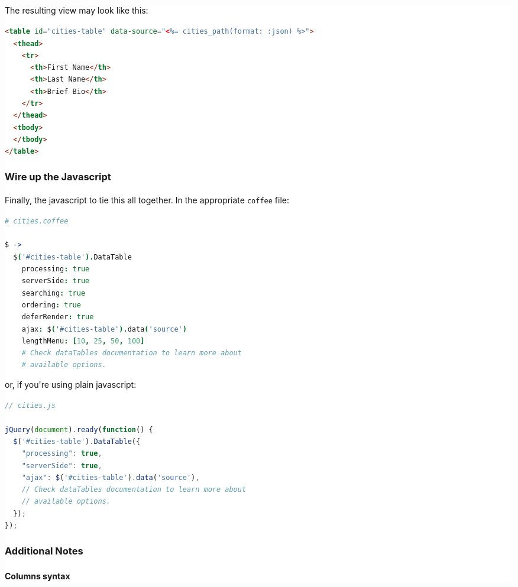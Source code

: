 The resulting view may look like this:

```html
<table id="cities-table" data-source="<%= cities_path(format: :json) %>">
  <thead>
    <tr>
      <th>First Name</th>
      <th>Last Name</th>
      <th>Brief Bio</th>
    </tr>
  </thead>
  <tbody>
  </tbody>
</table>
```

### Wire up the Javascript
Finally, the javascript to tie this all together. In the appropriate `coffee` file:

```coffeescript
# cities.coffee

$ ->
  $('#cities-table').DataTable
    processing: true
    serverSide: true
    searching: true
    ordering: true
    deferRender: true
    ajax: $('#cities-table').data('source')
    lengthMenu: [10, 25, 50, 100]
    # Check dataTables documentation to learn more about
    # available options.
```

or, if you're using plain javascript:
```javascript
// cities.js

jQuery(document).ready(function() {
  $('#cities-table').DataTable({
    "processing": true,
    "serverSide": true,
    "ajax": $('#cities-table').data('source'),
    // Check dataTables documentation to learn more about
    // available options.
  });
});
```

### Additional Notes

#### Columns syntax
